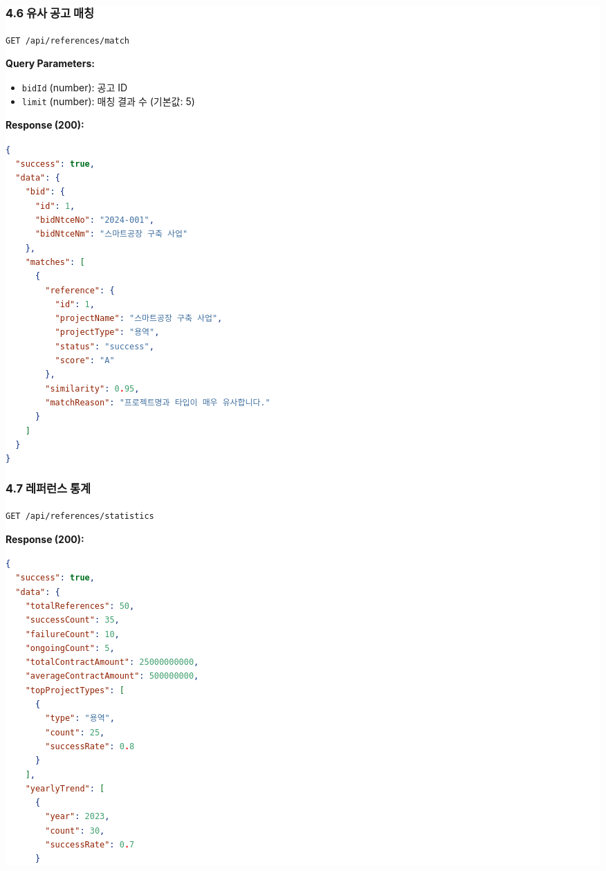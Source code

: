 ### 4.6 유사 공고 매칭
```http
GET /api/references/match
```

**Query Parameters:**
- `bidId` (number): 공고 ID
- `limit` (number): 매칭 결과 수 (기본값: 5)

**Response (200):**
```json
{
  "success": true,
  "data": {
    "bid": {
      "id": 1,
      "bidNtceNo": "2024-001",
      "bidNtceNm": "스마트공장 구축 사업"
    },
    "matches": [
      {
        "reference": {
          "id": 1,
          "projectName": "스마트공장 구축 사업",
          "projectType": "용역",
          "status": "success",
          "score": "A"
        },
        "similarity": 0.95,
        "matchReason": "프로젝트명과 타입이 매우 유사합니다."
      }
    ]
  }
}
```

### 4.7 레퍼런스 통계
```http
GET /api/references/statistics
```

**Response (200):**
```json
{
  "success": true,
  "data": {
    "totalReferences": 50,
    "successCount": 35,
    "failureCount": 10,
    "ongoingCount": 5,
    "totalContractAmount": 25000000000,
    "averageContractAmount": 500000000,
    "topProjectTypes": [
      {
        "type": "용역",
        "count": 25,
        "successRate": 0.8
      }
    ],
    "yearlyTrend": [
      {
        "year": 2023,
        "count": 30,
        "successRate": 0.7
      }
```